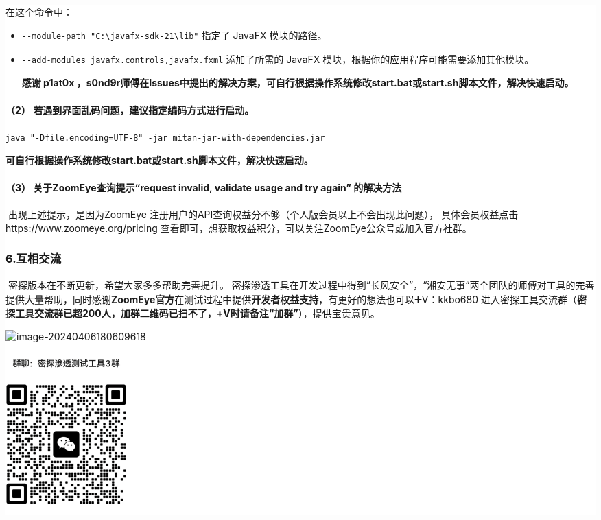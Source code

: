 在这个命令中：

- `--module-path "C:\javafx-sdk-21\lib"` 指定了 JavaFX 模块的路径。

- `--add-modules javafx.controls,javafx.fxml` 添加了所需的 JavaFX 模块，根据你的应用程序可能需要添加其他模块。

  

  **感谢 p1at0x ，s0nd9r师傅在Issues中提出的解决方案，可自行根据操作系统修改start.bat或start.sh脚本文件，解决快速启动。**

  

#### （2） 若遇到界面乱码问题，建议指定编码方式进行启动。

```
java "-Dfile.encoding=UTF-8" -jar mitan-jar-with-dependencies.jar
```

 **可自行根据操作系统修改start.bat或start.sh脚本文件，解决快速启动。**



#### （3） 关于ZoomEye查询提示“request invalid, validate usage and try again” 的解决方法

​     出现上述提示，是因为ZoomEye 注册用户的API查询权益分不够（个人版会员以上不会出现此问题）， 具体会员权益点击https://www.zoomeye.org/pricing 查看即可，想获取权益积分，可以关注ZoomEye公众号或加入官方社群。



###  6.互相交流

​      密探版本在不断更新，希望大家多多帮助完善提升。 密探渗透工具在开发过程中得到“长风安全”，“湘安无事“两个团队的师傅对工具的完善提供大量帮助，同时感谢**ZoomEye官方**在测试过程中提供**开发者权益支持**，有更好的想法也可以➕V：kkbo680  进入密探工具交流群（**密探工具交流群已超200人，加群二维码已扫不了，+V时请备注“加群”**），提供宝贵意见。 

![image-20240406180609618](Readme.assets/image-20240406180609618.png)

![image-20250104001005725](Readme.assets/image-20250104001005725.png)
